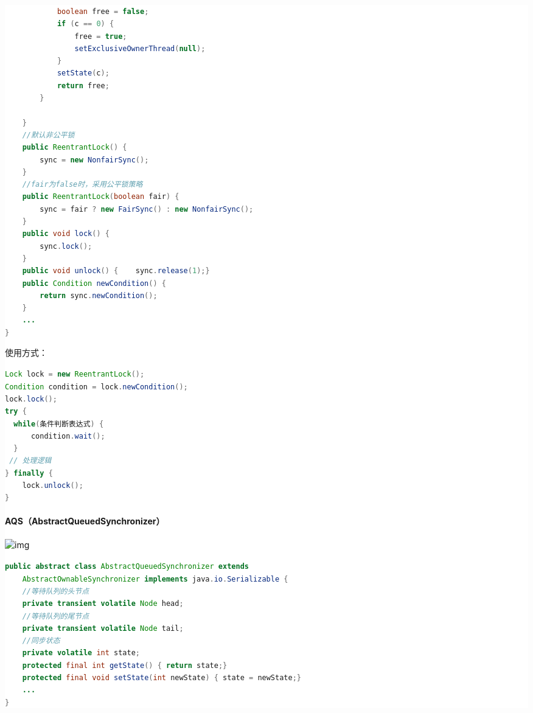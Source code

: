 ~~~java
            boolean free = false;
            if (c == 0) {
                free = true;
                setExclusiveOwnerThread(null);
            }
            setState(c);
            return free;
        }

    }
    //默认非公平锁
    public ReentrantLock() {
        sync = new NonfairSync();
    }
    //fair为false时，采用公平锁策略
    public ReentrantLock(boolean fair) {    
        sync = fair ? new FairSync() : new NonfairSync();
    }
    public void lock() {
        sync.lock();
    }
    public void unlock() {    sync.release(1);}
    public Condition newCondition() {    
        return sync.newCondition();
    }
    ...
}
~~~

使用方式：

~~~java
Lock lock = new ReentrantLock();
Condition condition = lock.newCondition();
lock.lock();
try {
  while(条件判断表达式) {
      condition.wait();
  }
 // 处理逻辑
} finally {
    lock.unlock();
}
~~~

#### AQS（AbstractQueuedSynchronizer）

![img](https://tva1.sinaimg.cn/large/008eGmZEly1goq693fxn7j30u013mkjn.jpg)

```java
public abstract class AbstractQueuedSynchronizer extends
    AbstractOwnableSynchronizer implements java.io.Serializable { 
    //等待队列的头节点
    private transient volatile Node head;
    //等待队列的尾节点
    private transient volatile Node tail;
    //同步状态
    private volatile int state;
    protected final int getState() { return state;}
    protected final void setState(int newState) { state = newState;}
    ...
}
```
